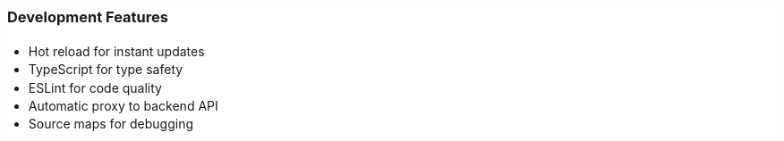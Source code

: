 ### Development Features
- Hot reload for instant updates
- TypeScript for type safety
- ESLint for code quality
- Automatic proxy to backend API
- Source maps for debugging